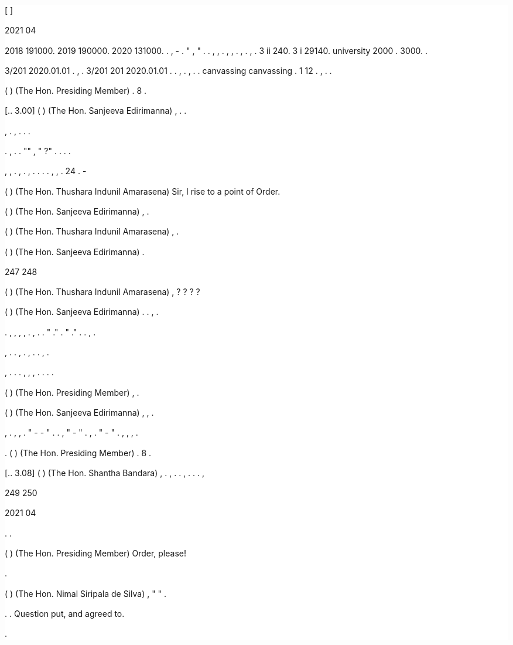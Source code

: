 [ ]

2021 04

2018 191000. 2019 190000. 2020 131000. . , - . " , " . . , , . , , . , . , . 3 ii 240. 3 i 29140. university 2000 . 3000. .

3/201 2020.01.01 . , . 3/201 201 2020.01.01 . . , . , . . canvassing canvassing . 1 12 . , . .

( ) (The Hon. Presiding Member) . 8 .

[.. 3.00] ( ) (The Hon. Sanjeeva Edirimanna) , . .

, . , . . .

. , . . "" , " ?" . . . .

, , . , . , . . . . , , . 24 . -

( ) (The Hon. Thushara Indunil Amarasena) Sir, I rise to a point of Order.

( ) (The Hon. Sanjeeva Edirimanna) , .

( ) (The Hon. Thushara Indunil Amarasena) , .

( ) (The Hon. Sanjeeva Edirimanna) .

247 248

( ) (The Hon. Thushara Indunil Amarasena) , ? ? ? ?

( ) (The Hon. Sanjeeva Edirimanna) . . , .

. , , , , . , . . " ." . " ." . . , .

, . . , . , . . , .

, . . . , , , . . . .

( ) (The Hon. Presiding Member) , .

( ) (The Hon. Sanjeeva Edirimanna) , , .

, . , , . " - - " . . , " - " . , . " - " . , , , .

. ( ) (The Hon. Presiding Member) . 8 .

[.. 3.08] ( ) (The Hon. Shantha Bandara) , . , . . , . . . ,

249 250

2021 04

. .

( ) (The Hon. Presiding Member) Order, please!

.

( ) (The Hon. Nimal Siripala de Silva) , " " .

. . Question put, and agreed to.

.
